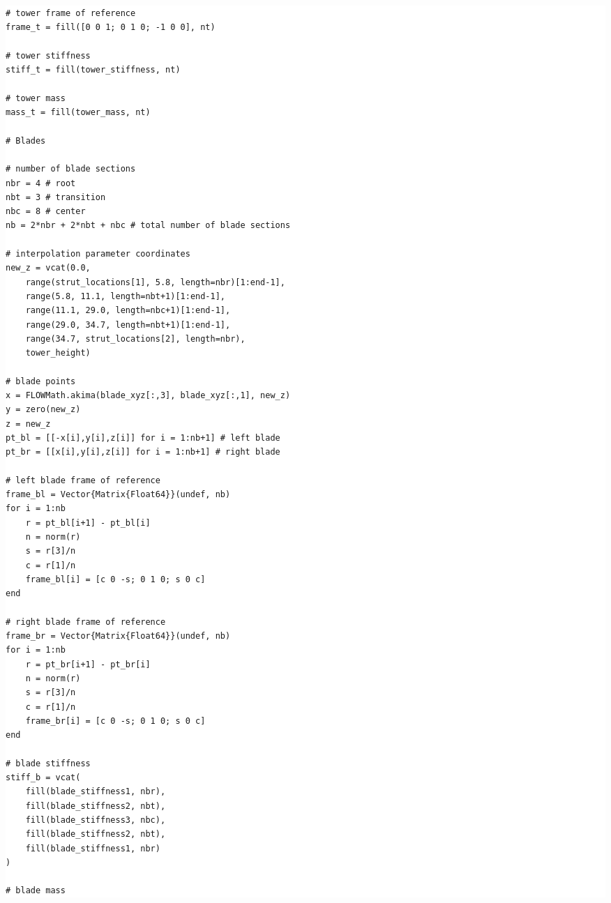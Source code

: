```@example vawt
# tower frame of reference
frame_t = fill([0 0 1; 0 1 0; -1 0 0], nt)

# tower stiffness
stiff_t = fill(tower_stiffness, nt)

# tower mass
mass_t = fill(tower_mass, nt)

# Blades

# number of blade sections
nbr = 4 # root
nbt = 3 # transition
nbc = 8 # center
nb = 2*nbr + 2*nbt + nbc # total number of blade sections

# interpolation parameter coordinates
new_z = vcat(0.0, 
    range(strut_locations[1], 5.8, length=nbr)[1:end-1],
    range(5.8, 11.1, length=nbt+1)[1:end-1],
    range(11.1, 29.0, length=nbc+1)[1:end-1],
    range(29.0, 34.7, length=nbt+1)[1:end-1], 
    range(34.7, strut_locations[2], length=nbr),
    tower_height)

# blade points
x = FLOWMath.akima(blade_xyz[:,3], blade_xyz[:,1], new_z)
y = zero(new_z)
z = new_z 
pt_bl = [[-x[i],y[i],z[i]] for i = 1:nb+1] # left blade
pt_br = [[x[i],y[i],z[i]] for i = 1:nb+1] # right blade

# left blade frame of reference
frame_bl = Vector{Matrix{Float64}}(undef, nb)
for i = 1:nb
    r = pt_bl[i+1] - pt_bl[i]
    n = norm(r)
    s = r[3]/n
    c = r[1]/n
    frame_bl[i] = [c 0 -s; 0 1 0; s 0 c]
end

# right blade frame of reference
frame_br = Vector{Matrix{Float64}}(undef, nb)
for i = 1:nb
    r = pt_br[i+1] - pt_br[i]
    n = norm(r)
    s = r[3]/n
    c = r[1]/n
    frame_br[i] = [c 0 -s; 0 1 0; s 0 c]
end

# blade stiffness
stiff_b = vcat(
    fill(blade_stiffness1, nbr),
    fill(blade_stiffness2, nbt),
    fill(blade_stiffness3, nbc),
    fill(blade_stiffness2, nbt),
    fill(blade_stiffness1, nbr)
)

# blade mass
```